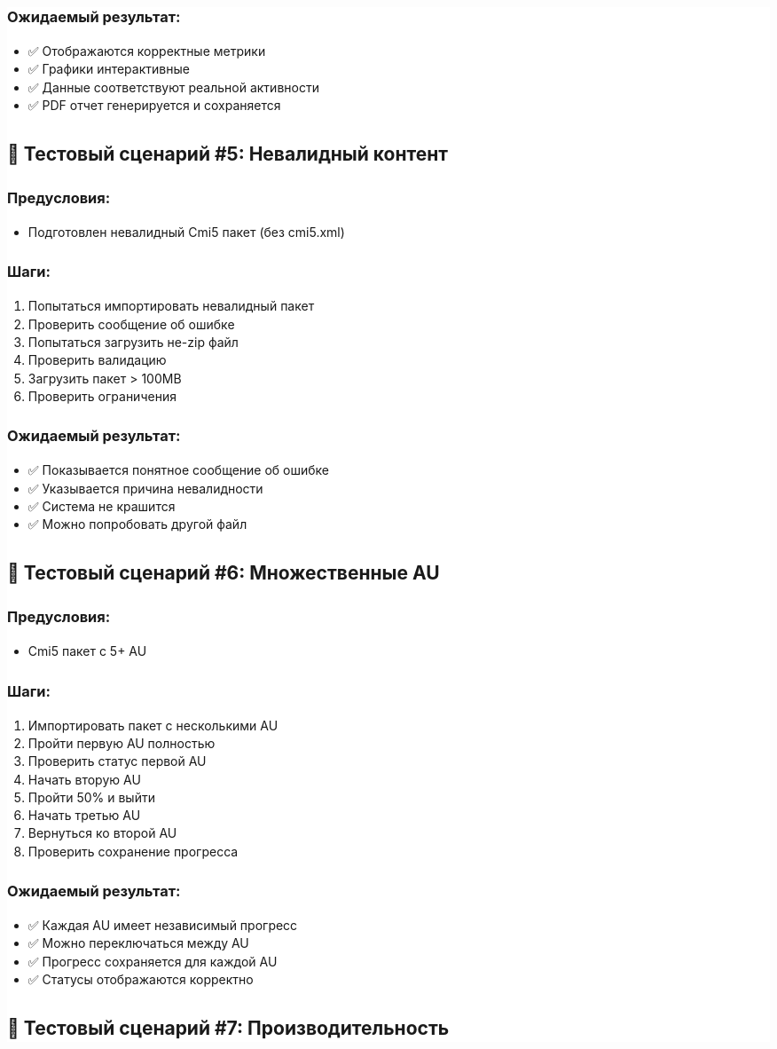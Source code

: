 ### Ожидаемый результат:
- ✅ Отображаются корректные метрики
- ✅ Графики интерактивные
- ✅ Данные соответствуют реальной активности
- ✅ PDF отчет генерируется и сохраняется

## 🎯 Тестовый сценарий #5: Невалидный контент

### Предусловия:
- Подготовлен невалидный Cmi5 пакет (без cmi5.xml)

### Шаги:
1. Попытаться импортировать невалидный пакет
2. Проверить сообщение об ошибке
3. Попытаться загрузить не-zip файл
4. Проверить валидацию
5. Загрузить пакет > 100MB
6. Проверить ограничения

### Ожидаемый результат:
- ✅ Показывается понятное сообщение об ошибке
- ✅ Указывается причина невалидности
- ✅ Система не крашится
- ✅ Можно попробовать другой файл

## 🎯 Тестовый сценарий #6: Множественные AU

### Предусловия:
- Cmi5 пакет с 5+ AU

### Шаги:
1. Импортировать пакет с несколькими AU
2. Пройти первую AU полностью
3. Проверить статус первой AU
4. Начать вторую AU
5. Пройти 50% и выйти
6. Начать третью AU
7. Вернуться ко второй AU
8. Проверить сохранение прогресса

### Ожидаемый результат:
- ✅ Каждая AU имеет независимый прогресс
- ✅ Можно переключаться между AU
- ✅ Прогресс сохраняется для каждой AU
- ✅ Статусы отображаются корректно

## 🎯 Тестовый сценарий #7: Производительность
